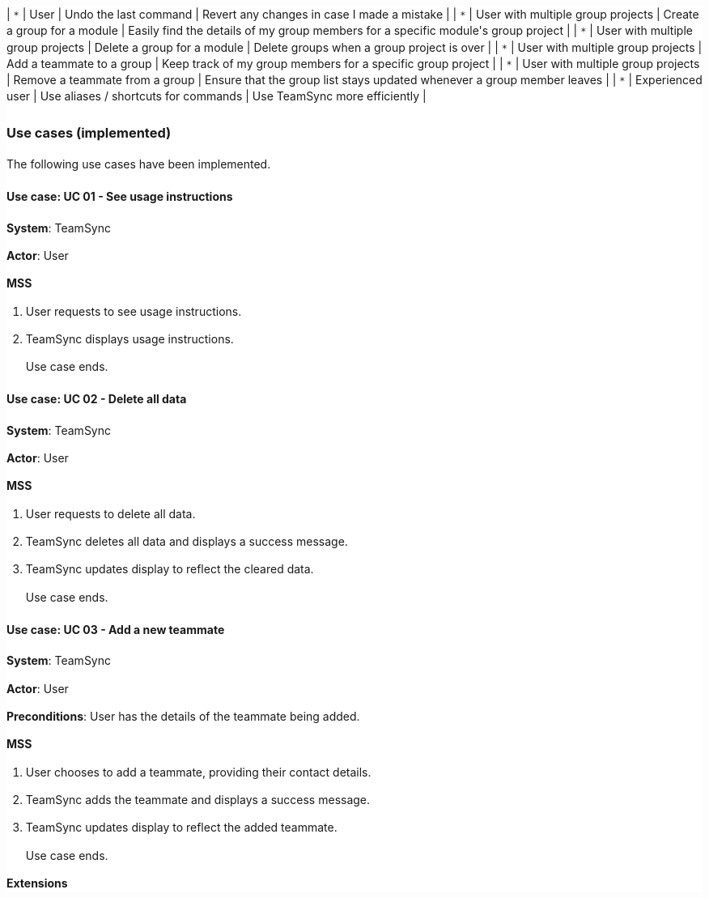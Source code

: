| `*`     | User                              | Undo the last command                                 | Revert any changes in case I made a mistake                                       |
| `*`     | User with multiple group projects | Create a group for a module                           | Easily find the details of my group members for a specific module's group project |
| `*`     | User with multiple group projects | Delete a group for a module                           | Delete groups when a group project is over                                        |
| `*`     | User with multiple group projects | Add a teammate to a group                             | Keep track of my group members for a specific group project                       |
| `*`     | User with multiple group projects | Remove a teammate from a group                        | Ensure that the group list stays updated whenever a group member leaves           |
| `*`     | Experienced user                  | Use aliases / shortcuts for commands                  | Use TeamSync more efficiently                                                     |

### Use cases (implemented)

The following use cases have been implemented.

#### Use case: UC 01 - See usage instructions

**System**: TeamSync

**Actor**: User

**MSS**

1. User requests to see usage instructions.
2. TeamSync displays usage instructions.

   Use case ends.

#### Use case: UC 02 - Delete all data

**System**: TeamSync

**Actor**: User

**MSS**

1. User requests to delete all data.
2. TeamSync deletes all data and displays a success message.
3. TeamSync updates display to reflect the cleared data.

   Use case ends.

#### Use case: UC 03 - Add a new teammate

**System**: TeamSync

**Actor**: User

**Preconditions**: User has the details of the teammate being added.

**MSS**

1. User chooses to add a teammate, providing their contact details.
2. TeamSync adds the teammate and displays a success message.
3. TeamSync updates display to reflect the added teammate.

   Use case ends.

**Extensions**
